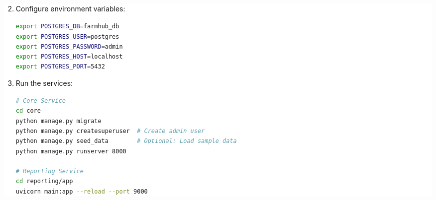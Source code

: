2. Configure environment variables:
   ```bash
   export POSTGRES_DB=farmhub_db
   export POSTGRES_USER=postgres
   export POSTGRES_PASSWORD=admin
   export POSTGRES_HOST=localhost
   export POSTGRES_PORT=5432
   ```

3. Run the services:
   ```bash
   # Core Service
   cd core
   python manage.py migrate
   python manage.py createsuperuser  # Create admin user
   python manage.py seed_data        # Optional: Load sample data
   python manage.py runserver 8000

   # Reporting Service
   cd reporting/app
   uvicorn main:app --reload --port 9000
   ```

